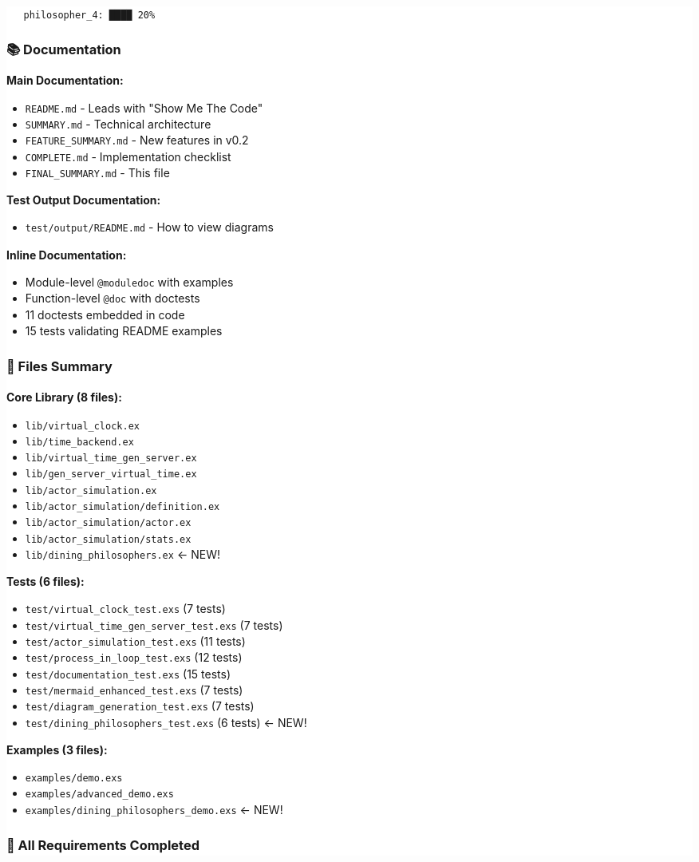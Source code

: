 ```
   philosopher_4: ████ 20%
```

### 📚 Documentation

**Main Documentation:**

- `README.md` - Leads with "Show Me The Code"
- `SUMMARY.md` - Technical architecture
- `FEATURE_SUMMARY.md` - New features in v0.2
- `COMPLETE.md` - Implementation checklist
- `FINAL_SUMMARY.md` - This file

**Test Output Documentation:**

- `test/output/README.md` - How to view diagrams

**Inline Documentation:**

- Module-level `@moduledoc` with examples
- Function-level `@doc` with doctests
- 11 doctests embedded in code
- 15 tests validating README examples

### 🔧 Files Summary

**Core Library (8 files):**

- `lib/virtual_clock.ex`
- `lib/time_backend.ex`
- `lib/virtual_time_gen_server.ex`
- `lib/gen_server_virtual_time.ex`
- `lib/actor_simulation.ex`
- `lib/actor_simulation/definition.ex`
- `lib/actor_simulation/actor.ex`
- `lib/actor_simulation/stats.ex`
- `lib/dining_philosophers.ex` ← NEW!

**Tests (6 files):**

- `test/virtual_clock_test.exs` (7 tests)
- `test/virtual_time_gen_server_test.exs` (7 tests)
- `test/actor_simulation_test.exs` (11 tests)
- `test/process_in_loop_test.exs` (12 tests)
- `test/documentation_test.exs` (15 tests)
- `test/mermaid_enhanced_test.exs` (7 tests)
- `test/diagram_generation_test.exs` (7 tests)
- `test/dining_philosophers_test.exs` (6 tests) ← NEW!

**Examples (3 files):**

- `examples/demo.exs`
- `examples/advanced_demo.exs`
- `examples/dining_philosophers_demo.exs` ← NEW!

### 🎯 All Requirements Completed
